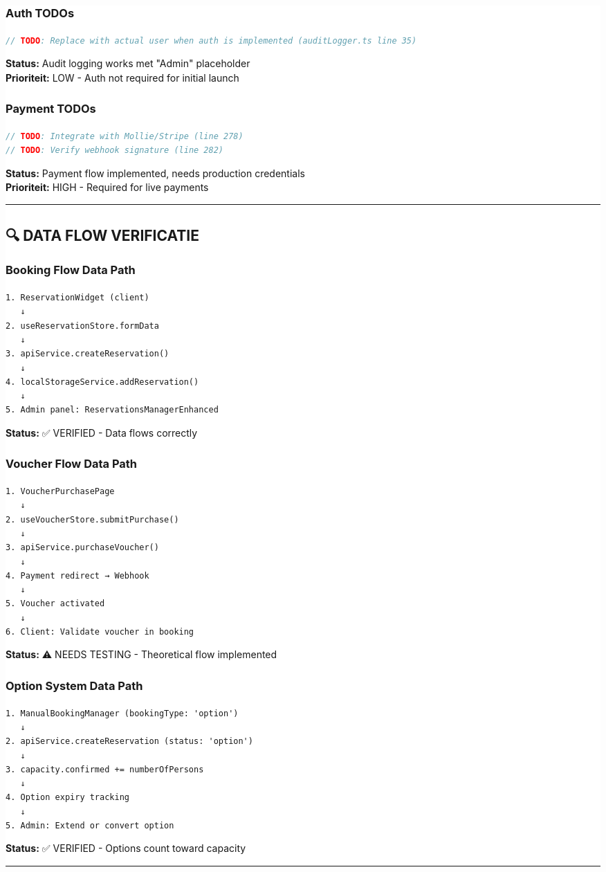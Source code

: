 ### Auth TODOs
```typescript
// TODO: Replace with actual user when auth is implemented (auditLogger.ts line 35)
```
**Status:** Audit logging works met "Admin" placeholder  
**Prioriteit:** LOW - Auth not required for initial launch

### Payment TODOs
```typescript
// TODO: Integrate with Mollie/Stripe (line 278)
// TODO: Verify webhook signature (line 282)
```
**Status:** Payment flow implemented, needs production credentials  
**Prioriteit:** HIGH - Required for live payments

---

## 🔍 DATA FLOW VERIFICATIE

### Booking Flow Data Path
```
1. ReservationWidget (client)
   ↓
2. useReservationStore.formData
   ↓
3. apiService.createReservation()
   ↓
4. localStorageService.addReservation()
   ↓
5. Admin panel: ReservationsManagerEnhanced
```
**Status:** ✅ VERIFIED - Data flows correctly

### Voucher Flow Data Path
```
1. VoucherPurchasePage
   ↓
2. useVoucherStore.submitPurchase()
   ↓
3. apiService.purchaseVoucher()
   ↓
4. Payment redirect → Webhook
   ↓
5. Voucher activated
   ↓
6. Client: Validate voucher in booking
```
**Status:** ⚠️ NEEDS TESTING - Theoretical flow implemented

### Option System Data Path
```
1. ManualBookingManager (bookingType: 'option')
   ↓
2. apiService.createReservation (status: 'option')
   ↓
3. capacity.confirmed += numberOfPersons
   ↓
4. Option expiry tracking
   ↓
5. Admin: Extend or convert option
```
**Status:** ✅ VERIFIED - Options count toward capacity

---
